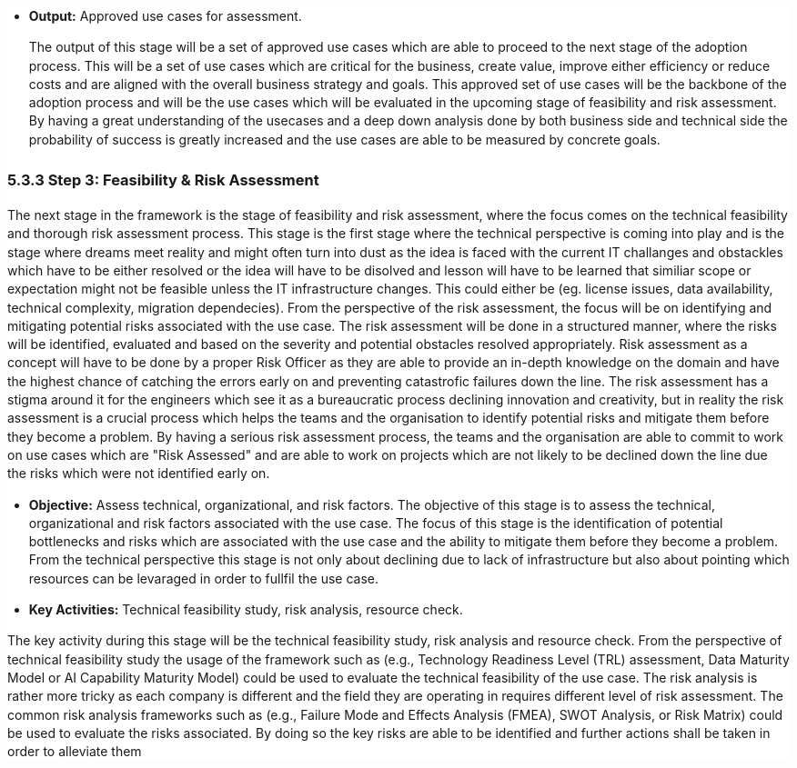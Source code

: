 - **Output:** Approved use cases for assessment.

  The output of this stage will be a set of approved use cases which are able to proceed to the next stage of the adoption process. This will be a set of use cases which are critical for the business, create value, improve either efficiency or reduce costs and are aligned with the overall business strategy and goals. This approved set of use cases will be the backbone of the adoption process and will be the use cases which will be evaluated in the upcoming stage of feasibility and risk assessment. By having a great understanding of the usecases and a deep down analysis done by both business side and technical side the probability of success is greatly increased and the use cases are able to be measured by concrete goals.


### 5.3.3 Step 3: Feasibility & Risk Assessment

The next stage in the framework is the stage of feasibility and risk assessment, where the focus comes on the technical feasibility and thorough risk assessment process. This stage is the first stage where the technical perspective is coming into play and is the stage where dreams meet reality and might often turn into dust as the idea is faced with the current IT challanges and obstackles which have to be either resolved or the idea will have to be disolved and lesson will have to be learned that similiar scope or expectation might not be feasible unless the IT infrastructure changes. This could either be (eg. license issues, data availability, technical complexity, migration dependecies). From the perspective of the risk assessment, the focus will be on identifying and mitigating potential risks associated with the use case. The risk assessment will be done in a structured manner, where the risks will be identified, evaluated and based on the severity and potential obstacles resolved appropriately. Risk assessment as a concept will have to be done by a proper Risk Officer as they are able to provide an in-depth knowledge on the domain and have the highest chance of catching the errors early on and preventing catastrofic failures down the line. The risk assessment has a stigma around it for the engineers which see it as a bureaucratic process declining innovation and creativity, but in reality the risk assessment is a crucial process which helps the teams and the organisation to identify potential risks and mitigate them before they become a problem. By having a serious risk assessment process, the teams and the organisation are able to commit to work on use cases which are "Risk Assessed" and are able to work on projects which are not likely to be declined down the line due the risks which were not identified early on.


- **Objective:** Assess technical, organizational, and risk factors.
The objective of this stage is to assess the technical, organizational and risk factors associated with the use case. The focus of this stage is the identification of potential bottlenecks and risks which are associated with the use case and the ability to mitigate them before they become a problem. From the technical perspective this stage is not only about declining due to lack of infrastructure but also about pointing which resources can be levaraged in order to fullfil the use case. 


- **Key Activities:** Technical feasibility study, risk analysis, resource check.

The key activity during this stage will be the technical feasibility study, risk analysis and resource check. From the perspective of technical feasibility study the usage of the framework such as (e.g., Technology Readiness Level (TRL) assessment, Data Maturity Model or AI Capability Maturity Model) could be used to evaluate the technical feasibility of the use case. The risk analysis is rather more tricky as each company is different and the field they are operating in requires different level of risk assessment. The common risk analysis frameworks such as (e.g., Failure Mode and Effects Analysis (FMEA), SWOT Analysis, or Risk Matrix) could be used to evaluate the risks associated. By doing so the key risks are able to be identified and further actions shall be taken in order to alleviate them
